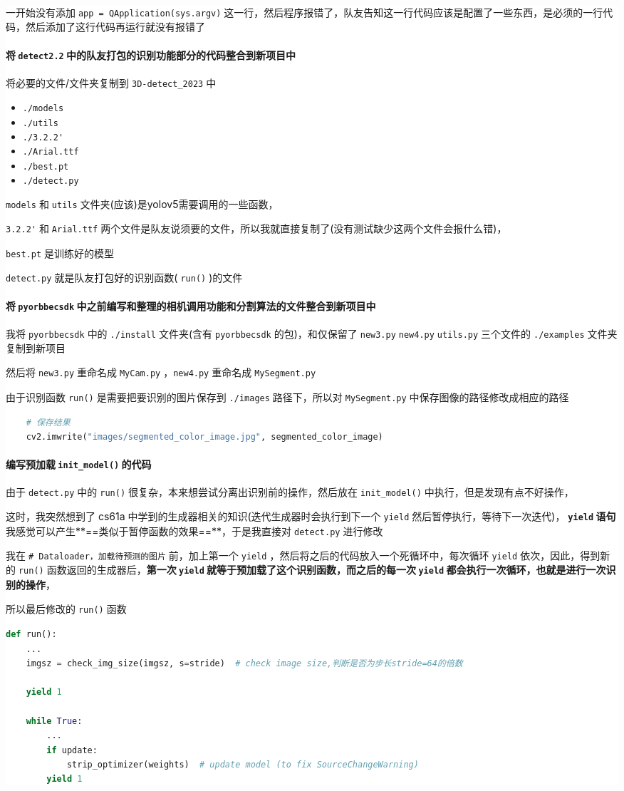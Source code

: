 一开始没有添加 `app = QApplication(sys.argv)` 这一行，然后程序报错了，队友告知这一行代码应该是配置了一些东西，是必须的一行代码，然后添加了这行代码再运行就没有报错了

#### 将 `detect2.2` 中的队友打包的识别功能部分的代码整合到新项目中

将必要的文件/文件夹复制到 `3D-detect_2023` 中

-   `./models`
-   `./utils`
-   `./3.2.2'`
-   `./Arial.ttf`
-   `./best.pt`
-   `./detect.py`

`models` 和 `utils` 文件夹(应该)是yolov5需要调用的一些函数，

`3.2.2'` 和 `Arial.ttf` 两个文件是队友说须要的文件，所以我就直接复制了(没有测试缺少这两个文件会报什么错)，

`best.pt` 是训练好的模型

`detect.py` 就是队友打包好的识别函数( `run()` )的文件

#### 将 `pyorbbecsdk` 中之前编写和整理的相机调用功能和分割算法的文件整合到新项目中

我将 `pyorbbecsdk` 中的 `./install` 文件夹(含有 `pyorbbecsdk` 的包)，和仅保留了 `new3.py` `new4.py` `utils.py` 三个文件的 `./examples` 文件夹复制到新项目

然后将 `new3.py` 重命名成 `MyCam.py` ，`new4.py` 重命名成 `MySegment.py`

由于识别函数 `run()` 是需要把要识别的图片保存到 `./images` 路径下，所以对 `MySegment.py` 中保存图像的路径修改成相应的路径

```python
    # 保存结果
    cv2.imwrite("images/segmented_color_image.jpg", segmented_color_image)
```

#### 编写预加载 `init_model()` 的代码

由于 `detect.py` 中的 `run()` 很复杂，本来想尝试分离出识别前的操作，然后放在 `init_model()` 中执行，但是发现有点不好操作，

这时，我突然想到了 cs61a 中学到的生成器相关的知识(迭代生成器时会执行到下一个 `yield` 然后暂停执行，等待下一次迭代)， **`yield` 语句**我感觉可以产生**==类似于暂停函数的效果==**，于是我直接对 `detect.py` 进行修改

我在 `# Dataloader，加载待预测的图片` 前，加上第一个 `yield` ，然后将之后的代码放入一个死循环中，每次循环 `yield` 依次，因此，得到新的 `run()` 函数返回的生成器后，**第一次 `yield` 就等于预加载了这个识别函数，而之后的每一次 `yield` 都会执行一次循环，也就是进行一次识别的操作**，

所以最后修改的 `run()` 函数

```python
def run():
    ...
    imgsz = check_img_size(imgsz, s=stride)  # check image size,判断是否为步长stride=64的倍数
    
    yield 1
    
    while True:
        ...
        if update:
            strip_optimizer(weights)  # update model (to fix SourceChangeWarning)
        yield 1
```

